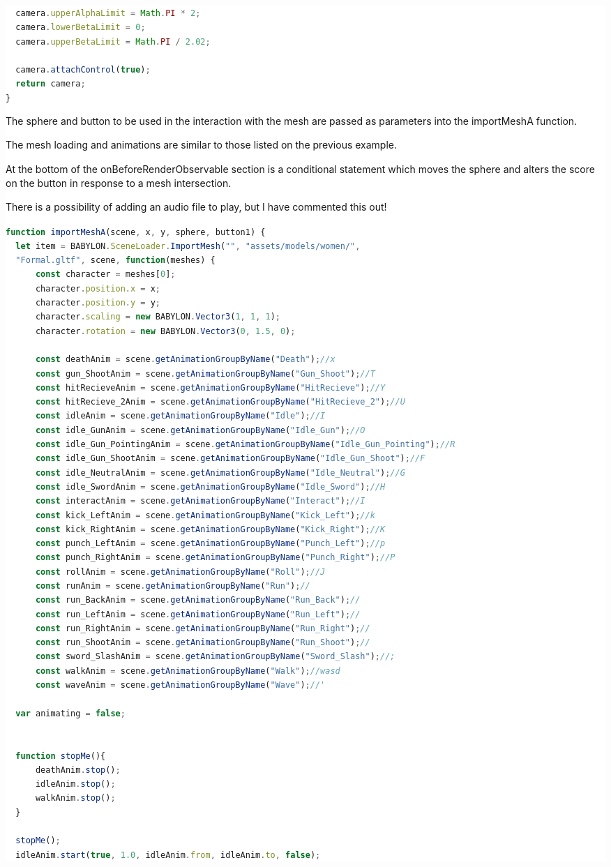 ```javascript
  camera.upperAlphaLimit = Math.PI * 2;
  camera.lowerBetaLimit = 0;
  camera.upperBetaLimit = Math.PI / 2.02;

  camera.attachControl(true);
  return camera;
}
```
The sphere and button to be used in the interaction with the mesh are passed as parameters into the importMeshA function.

The mesh loading and animations are similar to those listed on the previous example.

At the bottom of the onBeforeRenderObservable section is a conditional statement which moves the sphere and alters the score on the button in response to a mesh intersection.

There is a possibility of adding an audio file to play, but I have commented this out!

```javascript
function importMeshA(scene, x, y, sphere, button1) {
  let item = BABYLON.SceneLoader.ImportMesh("", "assets/models/women/",
  "Formal.gltf", scene, function(meshes) {
      const character = meshes[0];
      character.position.x = x;
      character.position.y = y;
      character.scaling = new BABYLON.Vector3(1, 1, 1);
      character.rotation = new BABYLON.Vector3(0, 1.5, 0);

      const deathAnim = scene.getAnimationGroupByName("Death");//x
      const gun_ShootAnim = scene.getAnimationGroupByName("Gun_Shoot");//T
      const hitRecieveAnim = scene.getAnimationGroupByName("HitRecieve");//Y
      const hitRecieve_2Anim = scene.getAnimationGroupByName("HitRecieve_2");//U
      const idleAnim = scene.getAnimationGroupByName("Idle");//I
      const idle_GunAnim = scene.getAnimationGroupByName("Idle_Gun");//O
      const idle_Gun_PointingAnim = scene.getAnimationGroupByName("Idle_Gun_Pointing");//R
      const idle_Gun_ShootAnim = scene.getAnimationGroupByName("Idle_Gun_Shoot");//F
      const idle_NeutralAnim = scene.getAnimationGroupByName("Idle_Neutral");//G
      const idle_SwordAnim = scene.getAnimationGroupByName("Idle_Sword");//H
      const interactAnim = scene.getAnimationGroupByName("Interact");//I
      const kick_LeftAnim = scene.getAnimationGroupByName("Kick_Left");//k
      const kick_RightAnim = scene.getAnimationGroupByName("Kick_Right");//K
      const punch_LeftAnim = scene.getAnimationGroupByName("Punch_Left");//p
      const punch_RightAnim = scene.getAnimationGroupByName("Punch_Right");//P
      const rollAnim = scene.getAnimationGroupByName("Roll");//J
      const runAnim = scene.getAnimationGroupByName("Run");//
      const run_BackAnim = scene.getAnimationGroupByName("Run_Back");//
      const run_LeftAnim = scene.getAnimationGroupByName("Run_Left");//
      const run_RightAnim = scene.getAnimationGroupByName("Run_Right");//
      const run_ShootAnim = scene.getAnimationGroupByName("Run_Shoot");//
      const sword_SlashAnim = scene.getAnimationGroupByName("Sword_Slash");//;
      const walkAnim = scene.getAnimationGroupByName("Walk");//wasd
      const waveAnim = scene.getAnimationGroupByName("Wave");//'
      
  var animating = false;
  
  
  function stopMe(){
      deathAnim.stop();
      idleAnim.stop();
      walkAnim.stop();
  }

  stopMe();
  idleAnim.start(true, 1.0, idleAnim.from, idleAnim.to, false);

```